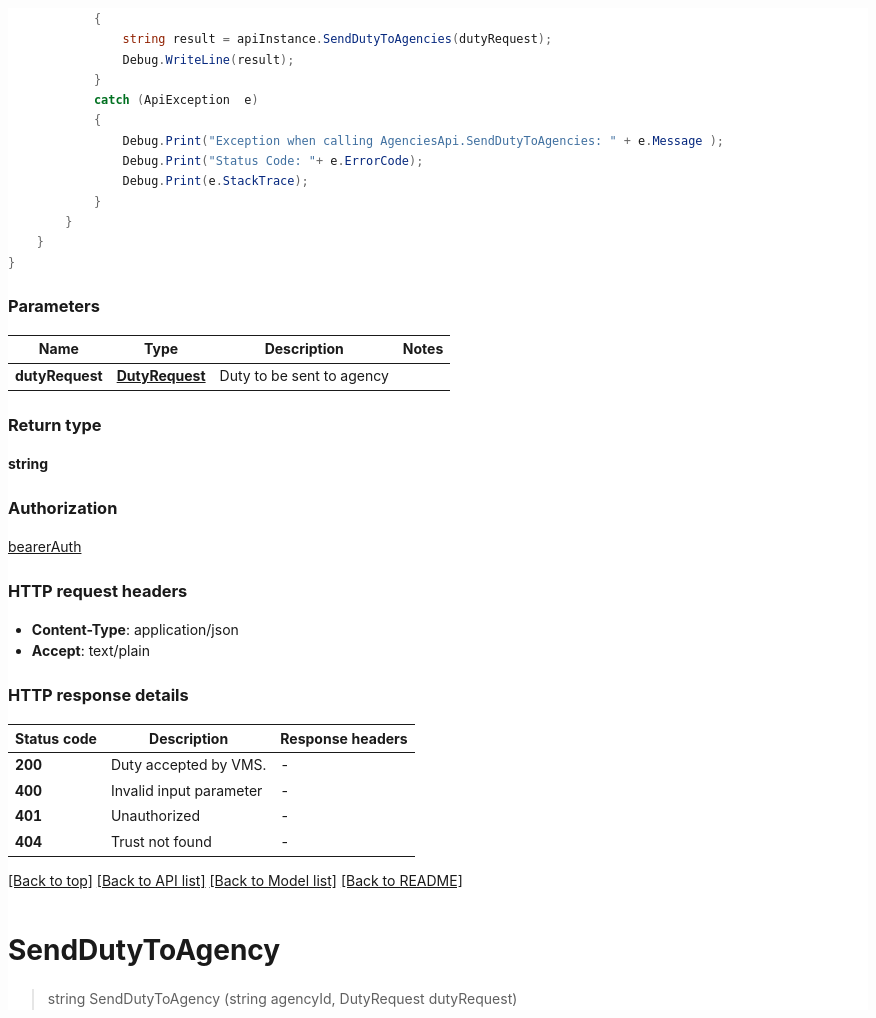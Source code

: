 ```csharp
            {
                string result = apiInstance.SendDutyToAgencies(dutyRequest);
                Debug.WriteLine(result);
            }
            catch (ApiException  e)
            {
                Debug.Print("Exception when calling AgenciesApi.SendDutyToAgencies: " + e.Message );
                Debug.Print("Status Code: "+ e.ErrorCode);
                Debug.Print(e.StackTrace);
            }
        }
    }
}
```

### Parameters

Name | Type | Description  | Notes
------------- | ------------- | ------------- | -------------
 **dutyRequest** | [**DutyRequest**](DutyRequest.md)| Duty to be sent to agency | 

### Return type

**string**

### Authorization

[bearerAuth](../README.md#bearerAuth)

### HTTP request headers

 - **Content-Type**: application/json
 - **Accept**: text/plain

### HTTP response details
| Status code | Description | Response headers |
|-------------|-------------|------------------|
| **200** | Duty accepted by VMS. |  -  |
| **400** | Invalid input parameter |  -  |
| **401** | Unauthorized |  -  |
| **404** | Trust not found |  -  |

[[Back to top]](#) [[Back to API list]](../README.md#documentation-for-api-endpoints) [[Back to Model list]](../README.md#documentation-for-models) [[Back to README]](../README.md)

<a name="senddutytoagency"></a>
# **SendDutyToAgency**
> string SendDutyToAgency (string agencyId, DutyRequest dutyRequest)
